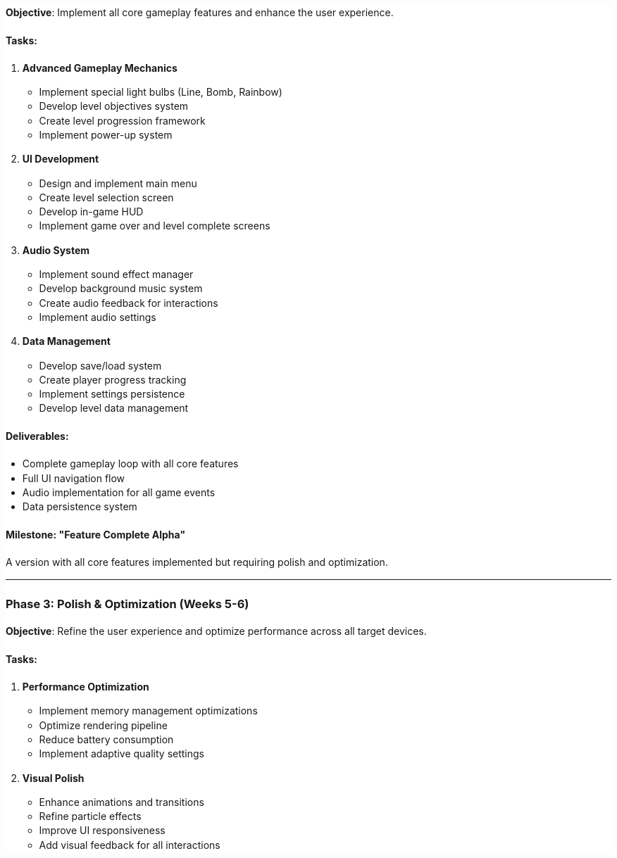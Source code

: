 **Objective**: Implement all core gameplay features and enhance the user experience.

#### Tasks:

1. **Advanced Gameplay Mechanics**
   - Implement special light bulbs (Line, Bomb, Rainbow)
   - Develop level objectives system
   - Create level progression framework
   - Implement power-up system

2. **UI Development**
   - Design and implement main menu
   - Create level selection screen
   - Develop in-game HUD
   - Implement game over and level complete screens

3. **Audio System**
   - Implement sound effect manager
   - Develop background music system
   - Create audio feedback for interactions
   - Implement audio settings

4. **Data Management**
   - Develop save/load system
   - Create player progress tracking
   - Implement settings persistence
   - Develop level data management

#### Deliverables:
- Complete gameplay loop with all core features
- Full UI navigation flow
- Audio implementation for all game events
- Data persistence system

#### Milestone: "Feature Complete Alpha"
A version with all core features implemented but requiring polish and optimization.

---

### Phase 3: Polish & Optimization (Weeks 5-6)

**Objective**: Refine the user experience and optimize performance across all target devices.

#### Tasks:

1. **Performance Optimization**
   - Implement memory management optimizations
   - Optimize rendering pipeline
   - Reduce battery consumption
   - Implement adaptive quality settings

2. **Visual Polish**
   - Enhance animations and transitions
   - Refine particle effects
   - Improve UI responsiveness
   - Add visual feedback for all interactions
